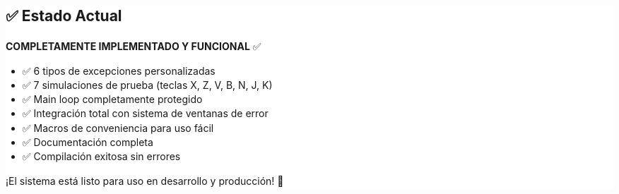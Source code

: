 ## ✅ Estado Actual

**COMPLETAMENTE IMPLEMENTADO Y FUNCIONAL** ✅

- ✅ 6 tipos de excepciones personalizadas
- ✅ 7 simulaciones de prueba (teclas X, Z, V, B, N, J, K)
- ✅ Main loop completamente protegido
- ✅ Integración total con sistema de ventanas de error
- ✅ Macros de conveniencia para uso fácil
- ✅ Documentación completa
- ✅ Compilación exitosa sin errores

¡El sistema está listo para uso en desarrollo y producción! 🚀